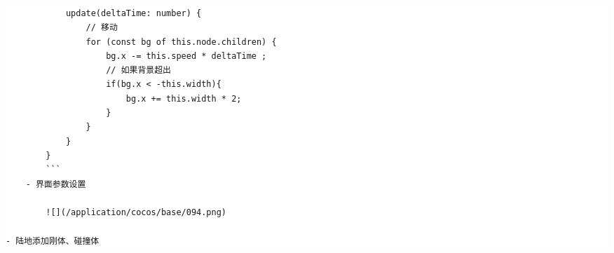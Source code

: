                 update(deltaTime: number) {
                    // 移动
                    for (const bg of this.node.children) {
                        bg.x -= this.speed * deltaTime ;
                        // 如果背景超出
                        if(bg.x < -this.width){
                            bg.x += this.width * 2;
                        }
                    }
                }
            }
            ```
        - 界面参数设置

            ![](/application/cocos/base/094.png)

    - 陆地添加刚体、碰撞体
